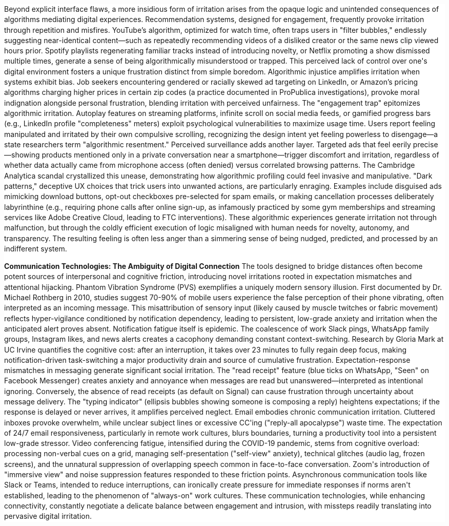 Beyond explicit interface flaws, a more insidious form of irritation arises from the opaque logic and unintended consequences of algorithms mediating digital experiences. Recommendation systems, designed for engagement, frequently provoke irritation through repetition and misfires. YouTube’s algorithm, optimized for watch time, often traps users in "filter bubbles," endlessly suggesting near-identical content—such as repeatedly recommending videos of a disliked creator or the same news clip viewed hours prior. Spotify playlists regenerating familiar tracks instead of introducing novelty, or Netflix promoting a show dismissed multiple times, generate a sense of being algorithmically misunderstood or trapped. This perceived lack of control over one's digital environment fosters a unique frustration distinct from simple boredom. Algorithmic injustice amplifies irritation when systems exhibit bias. Job seekers encountering gendered or racially skewed ad targeting on LinkedIn, or Amazon’s pricing algorithms charging higher prices in certain zip codes (a practice documented in ProPublica investigations), provoke moral indignation alongside personal frustration, blending irritation with perceived unfairness. The "engagement trap" epitomizes algorithmic irritation. Autoplay features on streaming platforms, infinite scroll on social media feeds, or gamified progress bars (e.g., LinkedIn profile "completeness" meters) exploit psychological vulnerabilities to maximize usage time. Users report feeling manipulated and irritated by their own compulsive scrolling, recognizing the design intent yet feeling powerless to disengage—a state researchers term "algorithmic resentment." Perceived surveillance adds another layer. Targeted ads that feel eerily precise—showing products mentioned only in a private conversation near a smartphone—trigger discomfort and irritation, regardless of whether data actually came from microphone access (often denied) versus correlated browsing patterns. The Cambridge Analytica scandal crystallized this unease, demonstrating how algorithmic profiling could feel invasive and manipulative. "Dark patterns," deceptive UX choices that trick users into unwanted actions, are particularly enraging. Examples include disguised ads mimicking download buttons, opt-out checkboxes pre-selected for spam emails, or making cancellation processes deliberately labyrinthine (e.g., requiring phone calls after online sign-up, as infamously practiced by some gym memberships and streaming services like Adobe Creative Cloud, leading to FTC interventions). These algorithmic experiences generate irritation not through malfunction, but through the coldly efficient execution of logic misaligned with human needs for novelty, autonomy, and transparency. The resulting feeling is often less anger than a simmering sense of being nudged, predicted, and processed by an indifferent system.

**Communication Technologies: The Ambiguity of Digital Connection**
The tools designed to bridge distances often become potent sources of interpersonal and cognitive friction, introducing novel irritations rooted in expectation mismatches and attentional hijacking. Phantom Vibration Syndrome (PVS) exemplifies a uniquely modern sensory illusion. First documented by Dr. Michael Rothberg in 2010, studies suggest 70-90% of mobile users experience the false perception of their phone vibrating, often interpreted as an incoming message. This misattribution of sensory input (likely caused by muscle twitches or fabric movement) reflects hyper-vigilance conditioned by notification dependency, leading to persistent, low-grade anxiety and irritation when the anticipated alert proves absent. Notification fatigue itself is epidemic. The coalescence of work Slack pings, WhatsApp family groups, Instagram likes, and news alerts creates a cacophony demanding constant context-switching. Research by Gloria Mark at UC Irvine quantifies the cognitive cost: after an interruption, it takes over 23 minutes to fully regain deep focus, making notification-driven task-switching a major productivity drain and source of cumulative frustration. Expectation-response mismatches in messaging generate significant social irritation. The "read receipt" feature (blue ticks on WhatsApp, "Seen" on Facebook Messenger) creates anxiety and annoyance when messages are read but unanswered—interpreted as intentional ignoring. Conversely, the absence of read receipts (as default on Signal) can cause frustration through uncertainty about message delivery. The "typing indicator" (ellipsis bubbles showing someone is composing a reply) heightens expectations; if the response is delayed or never arrives, it amplifies perceived neglect. Email embodies chronic communication irritation. Cluttered inboxes provoke overwhelm, while unclear subject lines or excessive CC'ing ("reply-all apocalypse") waste time. The expectation of 24/7 email responsiveness, particularly in remote work cultures, blurs boundaries, turning a productivity tool into a persistent low-grade stressor. Video conferencing fatigue, intensified during the COVID-19 pandemic, stems from cognitive overload: processing non-verbal cues on a grid, managing self-presentation ("self-view" anxiety), technical glitches (audio lag, frozen screens), and the unnatural suppression of overlapping speech common in face-to-face conversation. Zoom's introduction of "immersive view" and noise suppression features responded to these friction points. Asynchronous communication tools like Slack or Teams, intended to reduce interruptions, can ironically create pressure for immediate responses if norms aren't established, leading to the phenomenon of "always-on" work cultures. These communication technologies, while enhancing connectivity, constantly negotiate a delicate balance between engagement and intrusion, with missteps readily translating into pervasive digital irritation.
